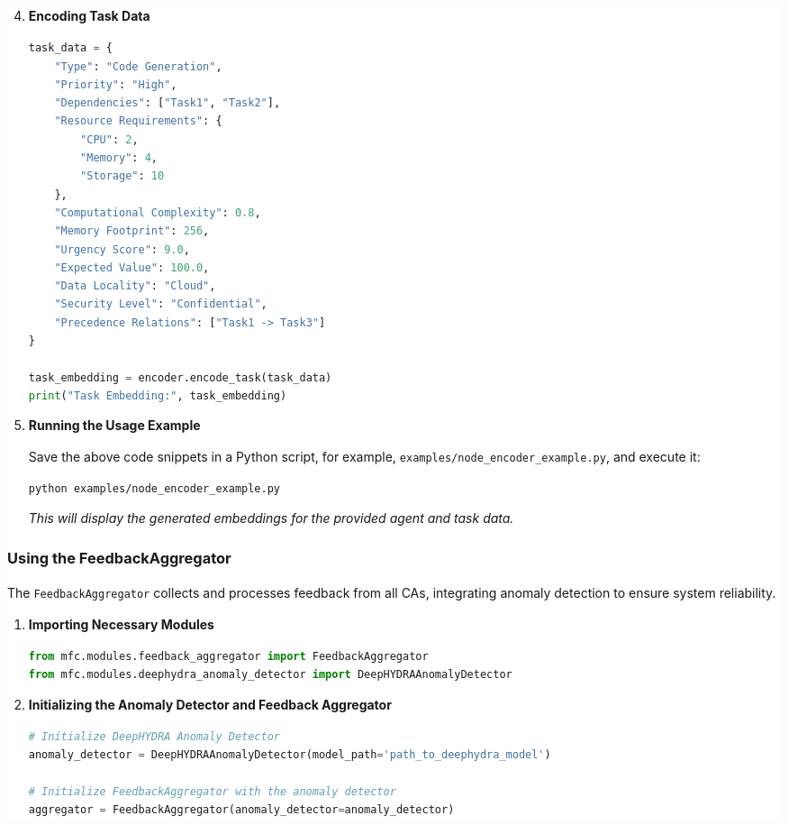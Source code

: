 4. **Encoding Task Data**

   ```python
   task_data = {
       "Type": "Code Generation",
       "Priority": "High",
       "Dependencies": ["Task1", "Task2"],
       "Resource Requirements": {
           "CPU": 2,
           "Memory": 4,
           "Storage": 10
       },
       "Computational Complexity": 0.8,
       "Memory Footprint": 256,
       "Urgency Score": 9.0,
       "Expected Value": 100.0,
       "Data Locality": "Cloud",
       "Security Level": "Confidential",
       "Precedence Relations": ["Task1 -> Task3"]
   }

   task_embedding = encoder.encode_task(task_data)
   print("Task Embedding:", task_embedding)
   ```

5. **Running the Usage Example**

   Save the above code snippets in a Python script, for example, `examples/node_encoder_example.py`, and execute it:

   ```bash
   python examples/node_encoder_example.py
   ```

   *This will display the generated embeddings for the provided agent and task data.*

### Using the FeedbackAggregator

The `FeedbackAggregator` collects and processes feedback from all CAs, integrating anomaly detection to ensure system reliability.

1. **Importing Necessary Modules**

   ```python
   from mfc.modules.feedback_aggregator import FeedbackAggregator
   from mfc.modules.deephydra_anomaly_detector import DeepHYDRAAnomalyDetector
   ```

2. **Initializing the Anomaly Detector and Feedback Aggregator**

   ```python
   # Initialize DeepHYDRA Anomaly Detector
   anomaly_detector = DeepHYDRAAnomalyDetector(model_path='path_to_deephydra_model')

   # Initialize FeedbackAggregator with the anomaly detector
   aggregator = FeedbackAggregator(anomaly_detector=anomaly_detector)
   ```
